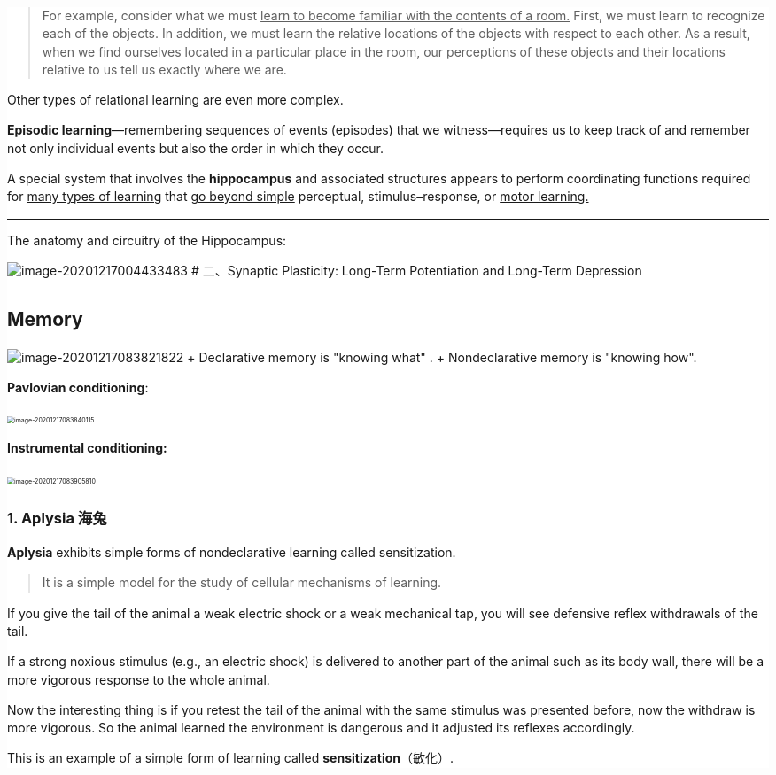 > For example, consider what we must <u>learn to become familiar with the contents of a room.</u> First, we must learn to recognize each of the objects. In addition, we must learn the relative locations of the objects with respect to each other. As a result, when we find ourselves located in a particular place in the room, our perceptions of these objects and their locations relative to us tell us exactly where we are.

Other types of relational learning are even more complex. 

**Episodic learning**—remembering sequences of events (episodes) that we witness—requires us to keep track of and remember not only individual events but also the order in which they occur. 

A special system that involves the **hippocampus** and associated structures appears to perform coordinating functions required for <u>many types of learning</u> that <u>go beyond simple</u> perceptual, stimulus–response, or <u>motor learning.</u>

---

The anatomy and circuitry of the Hippocampus:

<img src="https://hexo20200628-1259353497.cos.ap-guangzhou.myqcloud.com/Articles/Academic_Notes/Biopsychology/image-20201217004433483.png" alt="image-20201217004433483" style="zoom:100%;" />
# 二、Synaptic Plasticity: Long-Term Potentiation and Long-Term Depression

## Memory

<img src="https://hexo20200628-1259353497.cos.ap-guangzhou.myqcloud.com/Articles/Academic_Notes/Biopsychology/image-20201217083821822.png" alt="image-20201217083821822" style="zoom:100%;" />
+ Declarative memory is "knowing what" .
+ Nondeclarative memory is "knowing how".

**Pavlovian conditioning**: 

<img src="https://hexo20200628-1259353497.cos.ap-guangzhou.myqcloud.com/Articles/Academic_Notes/Biopsychology/image-20201217083840115.png" alt="image-20201217083840115" style="zoom: 50%;" />

**Instrumental conditioning:**

 <img src="https://hexo20200628-1259353497.cos.ap-guangzhou.myqcloud.com/Articles/Academic_Notes/Biopsychology/image-20201217083905810.png" alt="image-20201217083905810" style="zoom:50%;" />

### 1. Aplysia 海兔

**Aplysia** exhibits simple forms of nondeclarative learning called sensitization. 

> It is a simple model for the study of cellular mechanisms of learning. 

If you give the tail of the animal a weak electric shock or a weak mechanical tap, you will see defensive reflex withdrawals of the tail.

If a strong noxious stimulus (e.g., an electric shock) is delivered to another part of the animal such as its body wall, there will be a more vigorous response to the whole animal.

Now the interesting thing is if you retest the tail of the animal with the same stimulus was presented before, now the withdraw is more vigorous. So the animal learned the environment is dangerous and it adjusted its reflexes accordingly. 

This is an example of a simple form of learning called **sensitization**（敏化）. 
